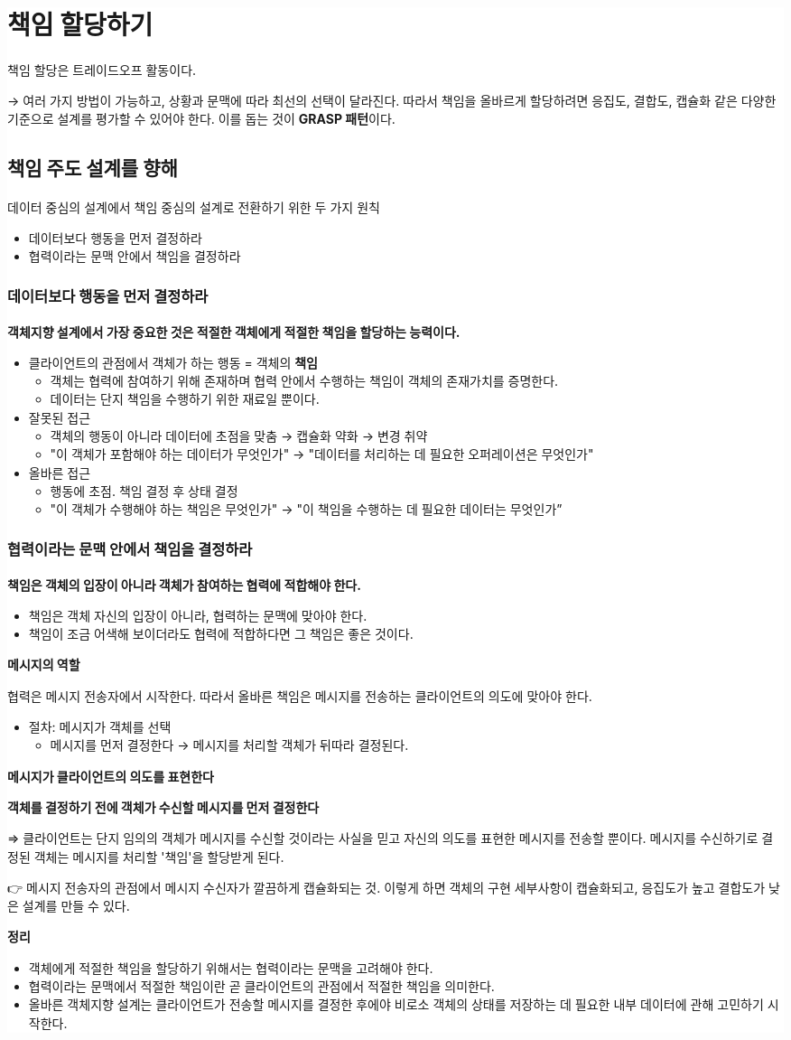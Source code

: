 # 책임 할당하기

책임 할당은 트레이드오프 활동이다. 

→ 여러 가지 방법이 가능하고, 상황과 문맥에 따라 최선의 선택이 달라진다. 따라서 책임을 올바르게 할당하려면 응집도, 결합도, 캡슐화 같은 다양한 기준으로 설계를 평가할 수 있어야 한다. 이를 돕는 것이 **GRASP 패턴**이다.

## 책임 주도 설계를 향해

데이터 중심의 설계에서 책임 중심의 설계로 전환하기 위한 두 가지 원칙

- 데이터보다 행동을 먼저 결정하라
- 협력이라는 문맥 안에서 책임을 결정하라

### 데이터보다 행동을 먼저 결정하라

**객체지향 설계에서 가장 중요한 것은 적절한 객체에게 적절한 책임을 할당하는 능력이다.**

- 클라이언트의 관점에서 객체가 하는 행동 = 객체의 **책임**
    - 객체는 협력에 참여하기 위해 존재하며 협력 안에서 수행하는 책임이 객체의 존재가치를 증명한다.
    - 데이터는 단지 책임을 수행하기 위한 재료일 뿐이다.
- 잘못된 접근
    - 객체의 행동이 아니라 데이터에 초점을 맞춤 → 캡슐화 약화 → 변경 취약
    - "이 객체가 포함해야 하는 데이터가 무엇인가" → "데이터를 처리하는 데 필요한 오퍼레이션은 무엇인가"
- 올바른 접근
    - 행동에 초점. 책임 결정 후 상태 결정
    - "이 객체가 수행해야 하는 책임은 무엇인가" → "이 책임을 수행하는 데 필요한 데이터는 무엇인가”

### 협력이라는 문맥 안에서 책임을 결정하라

**책임은 객체의 입장이 아니라 객체가 참여하는 협력에 적합해야 한다.**

- 책임은 객체 자신의 입장이 아니라, 협력하는 문맥에 맞아야 한다.
- 책임이 조금 어색해 보이더라도 협력에 적합하다면 그 책임은 좋은 것이다.

**메시지의 역할**

협력은 메시지 전송자에서 시작한다. 따라서 올바른 책임은 메시지를 전송하는 클라이언트의 의도에 맞아야 한다.

- 절차: 메시지가 객체를 선택
    - 메시지를 먼저 결정한다 → 메시지를 처리할 객체가 뒤따라 결정된다.

**메시지가 클라이언트의 의도를 표현한다**

**객체를 결정하기 전에 객체가 수신할 메시지를 먼저 결정한다**

⇒ 클라이언트는 단지 임의의 객체가 메시지를 수신할 것이라는 사실을 믿고 자신의 의도를 표현한 메시지를 전송할 뿐이다. 메시지를 수신하기로 결정된 객체는 메시지를 처리할 '책임'을 할당받게 된다.

👉 메시지 전송자의 관점에서 메시지 수신자가 깔끔하게 캡슐화되는 것. 이렇게 하면 객체의 구현 세부사항이 캡슐화되고, 응집도가 높고 결합도가 낮은 설계를 만들 수 있다.

**정리**

- 객체에게 적절한 책임을 할당하기 위해서는 협력이라는 문맥을 고려해야 한다.
- 협력이라는 문맥에서 적절한 책임이란 곧 클라이언트의 관점에서 적절한 책임을 의미한다.
- 올바른 객체지향 설계는 클라이언트가 전송할 메시지를 결정한 후에야 비로소 객체의 상태를 저장하는 데 필요한 내부 데이터에 관해 고민하기 시작한다.
